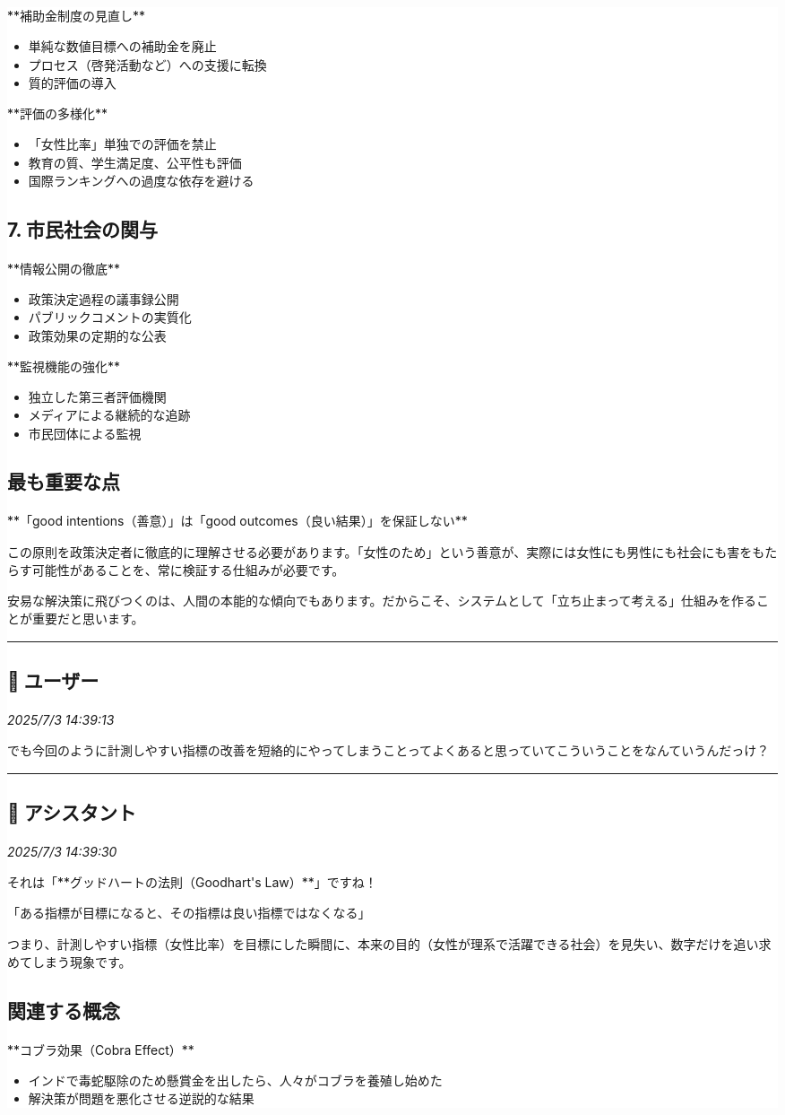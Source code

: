 \*\*補助金制度の見直し\*\*
- 単純な数値目標への補助金を廃止
- プロセス（啓発活動など）への支援に転換
- 質的評価の導入

\*\*評価の多様化\*\*
- 「女性比率」単独での評価を禁止
- 教育の質、学生満足度、公平性も評価
- 国際ランキングへの過度な依存を避ける

## 7. 市民社会の関与

\*\*情報公開の徹底\*\*
- 政策決定過程の議事録公開
- パブリックコメントの実質化
- 政策効果の定期的な公表

\*\*監視機能の強化\*\*
- 独立した第三者評価機関
- メディアによる継続的な追跡
- 市民団体による監視

## 最も重要な点

\*\*「good intentions（善意）」は「good outcomes（良い結果）」を保証しない\*\*

この原則を政策決定者に徹底的に理解させる必要があります。「女性のため」という善意が、実際には女性にも男性にも社会にも害をもたらす可能性があることを、常に検証する仕組みが必要です。

安易な解決策に飛びつくのは、人間の本能的な傾向でもあります。だからこそ、システムとして「立ち止まって考える」仕組みを作ることが重要だと思います。

---

## 👤 ユーザー
*2025/7/3 14:39:13*

でも今回のように計測しやすい指標の改善を短絡的にやってしまうことってよくあると思っていてこういうことをなんていうんだっけ？

---

## 🤖 アシスタント
*2025/7/3 14:39:30*

それは「\*\*グッドハートの法則（Goodhart's Law）\*\*」ですね！

「ある指標が目標になると、その指標は良い指標ではなくなる」

つまり、計測しやすい指標（女性比率）を目標にした瞬間に、本来の目的（女性が理系で活躍できる社会）を見失い、数字だけを追い求めてしまう現象です。

## 関連する概念

\*\*コブラ効果（Cobra Effect）\*\*
- インドで毒蛇駆除のため懸賞金を出したら、人々がコブラを養殖し始めた
- 解決策が問題を悪化させる逆説的な結果
